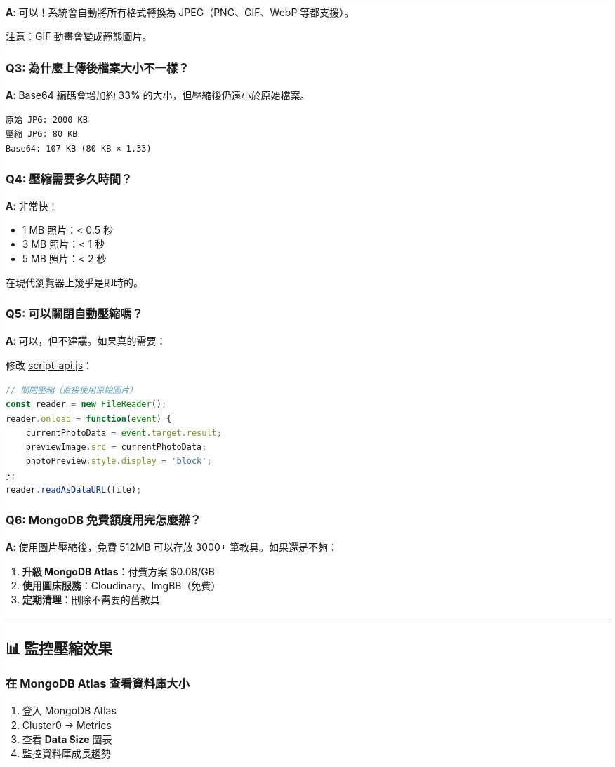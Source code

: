 **A**: 可以！系統會自動將所有格式轉換為 JPEG（PNG、GIF、WebP 等都支援）。

注意：GIF 動畫會變成靜態圖片。

### Q3: 為什麼上傳後檔案大小不一樣？

**A**: Base64 編碼會增加約 33% 的大小，但壓縮後仍遠小於原始檔案。

```
原始 JPG: 2000 KB
壓縮 JPG: 80 KB
Base64: 107 KB (80 KB × 1.33)
```

### Q4: 壓縮需要多久時間？

**A**: 非常快！

- 1 MB 照片：< 0.5 秒
- 3 MB 照片：< 1 秒
- 5 MB 照片：< 2 秒

在現代瀏覽器上幾乎是即時的。

### Q5: 可以關閉自動壓縮嗎？

**A**: 可以，但不建議。如果真的需要：

修改 [script-api.js](script-api.js:183)：

```javascript
// 關閉壓縮（直接使用原始圖片）
const reader = new FileReader();
reader.onload = function(event) {
    currentPhotoData = event.target.result;
    previewImage.src = currentPhotoData;
    photoPreview.style.display = 'block';
};
reader.readAsDataURL(file);
```

### Q6: MongoDB 免費額度用完怎麼辦？

**A**: 使用圖片壓縮後，免費 512MB 可以存放 3000+ 筆教具。如果還是不夠：

1. **升級 MongoDB Atlas**：付費方案 $0.08/GB
2. **使用圖床服務**：Cloudinary、ImgBB（免費）
3. **定期清理**：刪除不需要的舊教具

---

## 📊 監控壓縮效果

### 在 MongoDB Atlas 查看資料庫大小

1. 登入 MongoDB Atlas
2. Cluster0 → Metrics
3. 查看 **Data Size** 圖表
4. 監控資料庫成長趨勢
